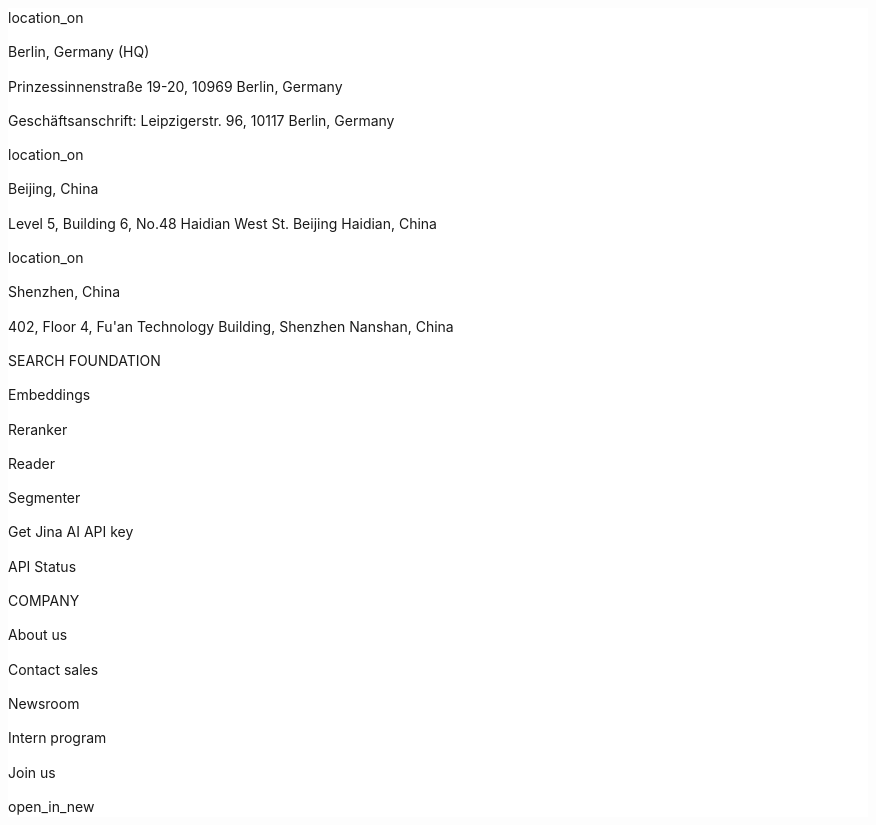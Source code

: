 
location_on


Berlin, Germany (HQ)


Prinzessinnenstraße 19-20, 10969 Berlin, Germany


Geschäftsanschrift: Leipzigerstr. 96, 10117 Berlin, Germany


location_on


Beijing, China


Level 5, Building 6, No.48 Haidian West St. Beijing Haidian, China


location_on


Shenzhen, China


402, Floor 4, Fu'an Technology Building, Shenzhen Nanshan, China


SEARCH FOUNDATION


Embeddings


Reranker


Reader


Segmenter


Get Jina AI API key


API Status


COMPANY


About us


Contact sales


Newsroom


Intern program


Join us


open_in_new

